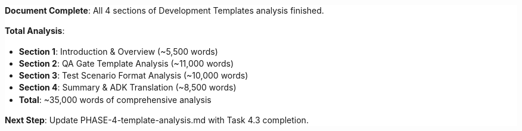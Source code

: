 **Document Complete**: All 4 sections of Development Templates analysis finished.

**Total Analysis**:
- **Section 1**: Introduction & Overview (~5,500 words)
- **Section 2**: QA Gate Template Analysis (~11,000 words)
- **Section 3**: Test Scenario Format Analysis (~10,000 words)
- **Section 4**: Summary & ADK Translation (~8,500 words)
- **Total**: ~35,000 words of comprehensive analysis

**Next Step**: Update PHASE-4-template-analysis.md with Task 4.3 completion.
